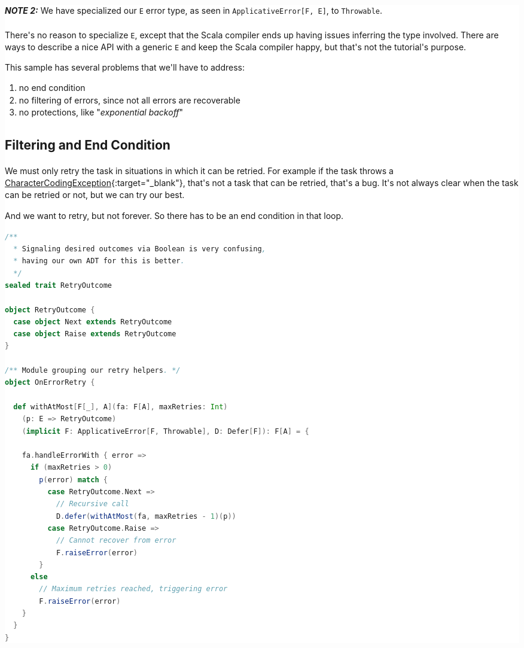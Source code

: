 <p class='info-bubble' markdown='1'>
  <b><em>NOTE 2:</em></b> We have specialized our <code>E</code> error type, as seen in <code>ApplicativeError[F, E]</code>, to <code>Throwable</code>.
  <br/><br/>
  There's no reason to specialize <code>E</code>, except that the Scala compiler ends up having issues inferring the type involved. There are ways to describe a nice API with a generic <code>E</code> and keep the Scala compiler happy, but that's not the tutorial's purpose.
</p>

This sample has several problems that we'll have to address:

1. no end condition
2. no filtering of errors, since not all errors are recoverable
3. no protections, like "*exponential backoff*"

## Filtering and End Condition

We must only retry the task in situations in which it can be retried. For example if the task throws a [CharacterCodingException](https://docs.oracle.com/javase/8/docs/api/java/nio/charset/CharacterCodingException.html){:target="_blank"}, that's not a task that can be retried, that's a bug. It's not always clear when the task can be retried or not, but we can try our best.

And we want to retry, but not forever. So there has to be an end condition in that loop.

```scala
/** 
  * Signaling desired outcomes via Boolean is very confusing,
  * having our own ADT for this is better.
  */
sealed trait RetryOutcome

object RetryOutcome {
  case object Next extends RetryOutcome
  case object Raise extends RetryOutcome
}

/** Module grouping our retry helpers. */
object OnErrorRetry {

  def withAtMost[F[_], A](fa: F[A], maxRetries: Int)
    (p: E => RetryOutcome)
    (implicit F: ApplicativeError[F, Throwable], D: Defer[F]): F[A] = {

    fa.handleErrorWith { error =>
      if (maxRetries > 0)
        p(error) match {
          case RetryOutcome.Next =>
            // Recursive call
            D.defer(withAtMost(fa, maxRetries - 1)(p))
          case RetryOutcome.Raise =>
            // Cannot recover from error
            F.raiseError(error)
        }
      else
        // Maximum retries reached, triggering error
        F.raiseError(error)
    }
  } 
}
```
